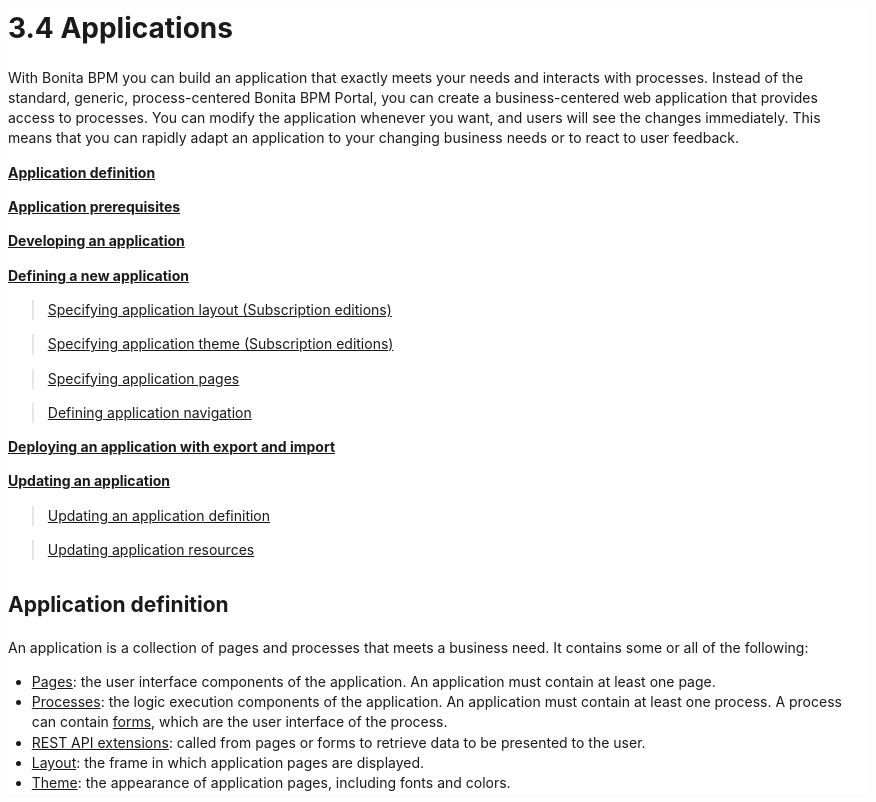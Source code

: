 # 3.4 Applications

With Bonita BPM you can build an application that exactly meets your needs and interacts with processes.
Instead of the standard, generic, process-centered Bonita BPM Portal, you can create a business-centered web application that provides access to processes.
You can modify the application whenever you want, and users will see the changes immediately.
This means that you can rapidly adapt an application to your changing business needs or to react to user feedback. 



**[Application definition](#definition)**

**[Application prerequisites](#prereqs)**

**[Developing an application](#develop)**

**[Defining a new application](#new_app)**

> [Specifying application layout (Subscription editions)](#layout)



> [Specifying application theme (Subscription editions)](#theme)



> [Specifying application pages](#pages)



> [Defining application navigation](#nav)



**[Deploying an application with export and import](#expo_imp)**

**[Updating an application](#edit)**

> [Updating an application definition](#update-app-def)



> [Updating application resources](#update-app-resources)



## Application definition


An application is a collection of pages and processes that meets a business need. It contains some or all of the following:


* [Pages](pages): the user interface components of the application. An application must contain at least one page.
* [Processes](/processes-0): the logic execution components of the application. An application must contain at least one process. A process can contain [forms](/forms), which are the user interface of the process. 
* [REST API extensions](/rest-api-extensions): called from pages or forms to retrieve data to be presented to the user. 
* [Layout](/layouts): the frame in which application pages are displayed. 
* [Theme](/theme-resources): the appearance of application pages, including fonts and colors. 
